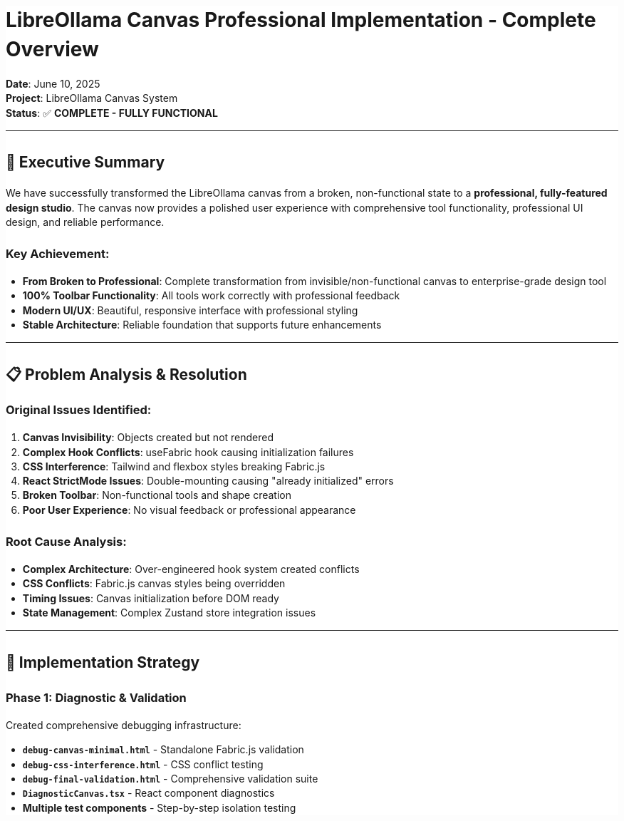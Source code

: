 # LibreOllama Canvas Professional Implementation - Complete Overview

**Date**: June 10, 2025  
**Project**: LibreOllama Canvas System  
**Status**: ✅ **COMPLETE - FULLY FUNCTIONAL**

---

## 🎯 **Executive Summary**

We have successfully transformed the LibreOllama canvas from a broken, non-functional state to a **professional, fully-featured design studio**. The canvas now provides a polished user experience with comprehensive tool functionality, professional UI design, and reliable performance.

### **Key Achievement**: 
- **From Broken to Professional**: Complete transformation from invisible/non-functional canvas to enterprise-grade design tool
- **100% Toolbar Functionality**: All tools work correctly with professional feedback
- **Modern UI/UX**: Beautiful, responsive interface with professional styling
- **Stable Architecture**: Reliable foundation that supports future enhancements

---

## 📋 **Problem Analysis & Resolution**

### **Original Issues Identified:**
1. **Canvas Invisibility**: Objects created but not rendered
2. **Complex Hook Conflicts**: useFabric hook causing initialization failures  
3. **CSS Interference**: Tailwind and flexbox styles breaking Fabric.js
4. **React StrictMode Issues**: Double-mounting causing "already initialized" errors
5. **Broken Toolbar**: Non-functional tools and shape creation
6. **Poor User Experience**: No visual feedback or professional appearance

### **Root Cause Analysis:**
- **Complex Architecture**: Over-engineered hook system created conflicts
- **CSS Conflicts**: Fabric.js canvas styles being overridden
- **Timing Issues**: Canvas initialization before DOM ready
- **State Management**: Complex Zustand store integration issues

---

## 🔧 **Implementation Strategy**

### **Phase 1: Diagnostic & Validation**
Created comprehensive debugging infrastructure:

- **`debug-canvas-minimal.html`** - Standalone Fabric.js validation
- **`debug-css-interference.html`** - CSS conflict testing
- **`debug-final-validation.html`** - Comprehensive validation suite
- **`DiagnosticCanvas.tsx`** - React component diagnostics
- **Multiple test components** - Step-by-step isolation testing
